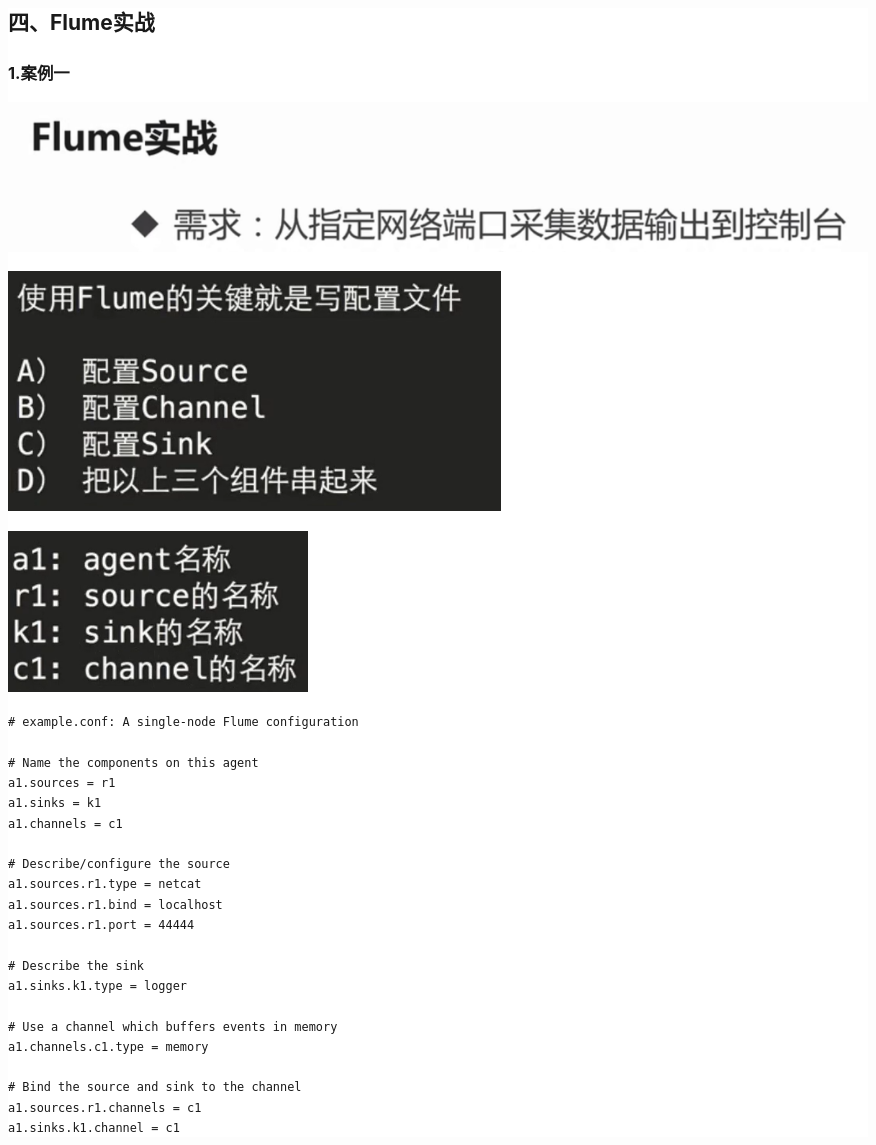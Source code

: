 ## 四、Flume实战

### 1.案例一

![1564040958749](picture/1564040958749.png)

![1564041073504](picture/1564041073504.png)

![1564041085425](picture/1564041085425.png)

```
# example.conf: A single-node Flume configuration

# Name the components on this agent
a1.sources = r1
a1.sinks = k1
a1.channels = c1

# Describe/configure the source
a1.sources.r1.type = netcat
a1.sources.r1.bind = localhost
a1.sources.r1.port = 44444

# Describe the sink
a1.sinks.k1.type = logger

# Use a channel which buffers events in memory
a1.channels.c1.type = memory

# Bind the source and sink to the channel
a1.sources.r1.channels = c1
a1.sinks.k1.channel = c1
```
